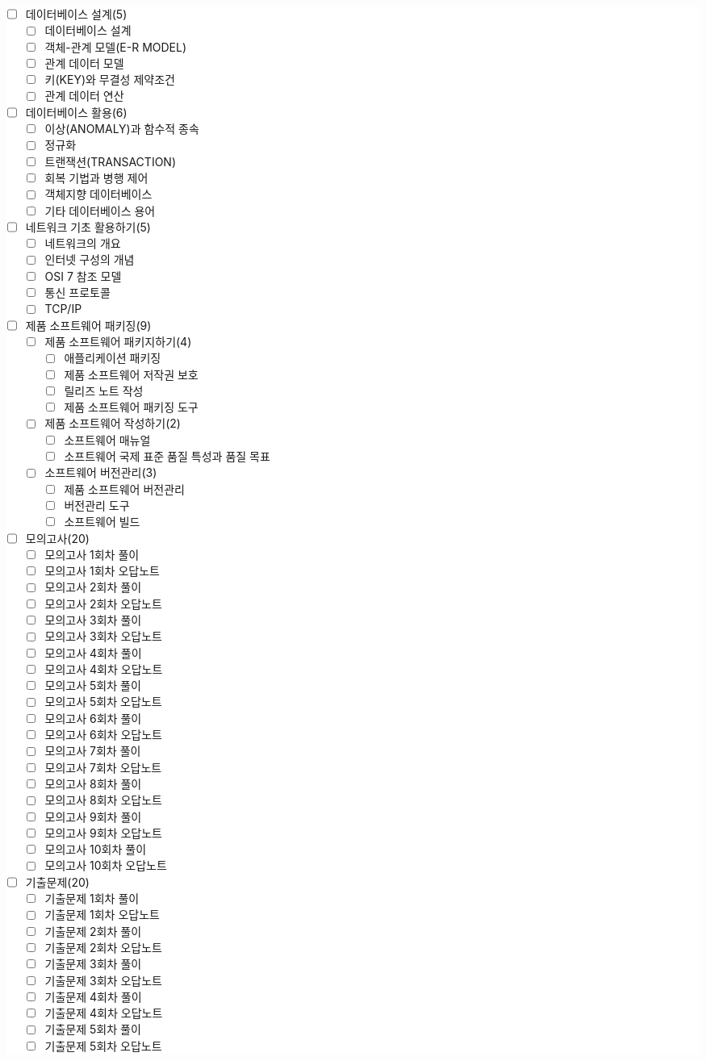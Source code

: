   - [ ] 데이터베이스 설계(5)
    - [ ] 데이터베이스 설계
    - [ ] 객체-관계 모델(E-R MODEL)
    - [ ] 관계 데이터 모델
    - [ ] 키(KEY)와 무결성 제약조건
    - [ ] 관계 데이터 연산
  - [ ] 데이터베이스 활용(6)
    - [ ] 이상(ANOMALY)과 함수적 종속
    - [ ] 정규화
    - [ ] 트랜잭션(TRANSACTION)
    - [ ] 회복 기법과 병행 제어
    - [ ] 객체지향 데이터베이스
    - [ ] 기타 데이터베이스 용어
  - [ ] 네트워크 기초 활용하기(5)
    - [ ] 네트워크의 개요
    - [ ] 인터넷 구성의 개념
    - [ ] OSI 7 참조 모델
    - [ ] 통신 프로토콜
    - [ ] TCP/IP
- [ ] 제품 소프트웨어 패키징(9)
  - [ ] 제품 소프트웨어 패키지하기(4)
    - [ ] 애플리케이션 패키징
    - [ ] 제품 소프트웨어 저작권 보호
    - [ ] 릴리즈 노트 작성
    - [ ] 제품 소프트웨어 패키징 도구
  - [ ] 제품 소프트웨어 작성하기(2)
    - [ ] 소프트웨어 매뉴얼
    - [ ] 소프트웨어 국제 표준 품질 특성과 품질 목표
  - [ ] 소프트웨어 버전관리(3)
    - [ ] 제품 소프트웨어 버전관리
    - [ ] 버전관리 도구
    - [ ] 소프트웨어 빌드
- [ ] 모의고사(20)
  - [ ] 모의고사 1회차 풀이
  - [ ] 모의고사 1회차 오답노트
  - [ ] 모의고사 2회차 풀이
  - [ ] 모의고사 2회차 오답노트
  - [ ] 모의고사 3회차 풀이
  - [ ] 모의고사 3회차 오답노트
  - [ ] 모의고사 4회차 풀이
  - [ ] 모의고사 4회차 오답노트
  - [ ] 모의고사 5회차 풀이
  - [ ] 모의고사 5회차 오답노트
  - [ ] 모의고사 6회차 풀이
  - [ ] 모의고사 6회차 오답노트
  - [ ] 모의고사 7회차 풀이
  - [ ] 모의고사 7회차 오답노트
  - [ ] 모의고사 8회차 풀이
  - [ ] 모의고사 8회차 오답노트
  - [ ] 모의고사 9회차 풀이
  - [ ] 모의고사 9회차 오답노트
  - [ ] 모의고사 10회차 풀이
  - [ ] 모의고사 10회차 오답노트
- [ ] 기출문제(20)
  - [ ] 기출문제 1회차 풀이
  - [ ] 기출문제 1회차 오답노트
  - [ ] 기출문제 2회차 풀이
  - [ ] 기출문제 2회차 오답노트
  - [ ] 기출문제 3회차 풀이
  - [ ] 기출문제 3회차 오답노트
  - [ ] 기출문제 4회차 풀이
  - [ ] 기출문제 4회차 오답노트
  - [ ] 기출문제 5회차 풀이
  - [ ] 기출문제 5회차 오답노트